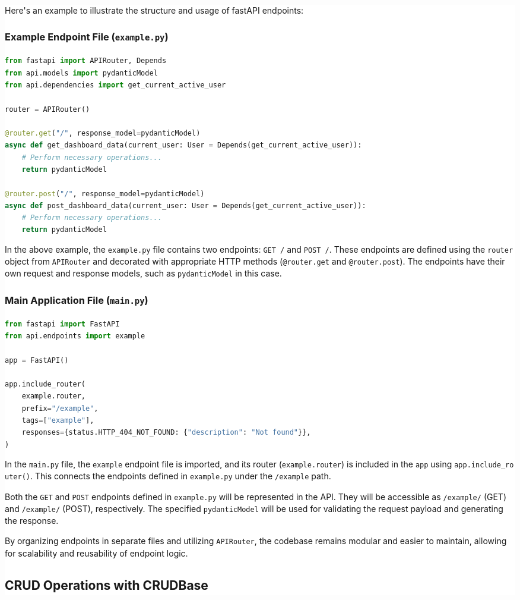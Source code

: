 Here's an example to illustrate the structure and usage of fastAPI endpoints:

### Example Endpoint File (`example.py`)

```python
from fastapi import APIRouter, Depends
from api.models import pydanticModel
from api.dependencies import get_current_active_user

router = APIRouter()

@router.get("/", response_model=pydanticModel)
async def get_dashboard_data(current_user: User = Depends(get_current_active_user)):
    # Perform necessary operations...
    return pydanticModel

@router.post("/", response_model=pydanticModel)
async def post_dashboard_data(current_user: User = Depends(get_current_active_user)):
    # Perform necessary operations...
    return pydanticModel
```

In the above example, the `example.py` file contains two endpoints: `GET /` and `POST /`. These endpoints are defined using the `router` object from `APIRouter` and decorated with appropriate HTTP methods (`@router.get` and `@router.post`). The endpoints have their own request and response models, such as `pydanticModel` in this case.

### Main Application File (`main.py`)

```python
from fastapi import FastAPI
from api.endpoints import example

app = FastAPI()

app.include_router(
    example.router,
    prefix="/example",
    tags=["example"],
    responses={status.HTTP_404_NOT_FOUND: {"description": "Not found"}},
)
```

In the `main.py` file, the `example` endpoint file is imported, and its router (`example.router`) is included in the `app` using `app.include_router()`. This connects the endpoints defined in `example.py` under the `/example` path.

Both the `GET` and `POST` endpoints defined in `example.py` will be represented in the API. They will be accessible as `/example/` (GET) and `/example/` (POST), respectively. The specified `pydanticModel` will be used for validating the request payload and generating the response.

By organizing endpoints in separate files and utilizing `APIRouter`, the codebase remains modular and easier to maintain, allowing for scalability and reusability of endpoint logic.

## CRUD Operations with CRUDBase

